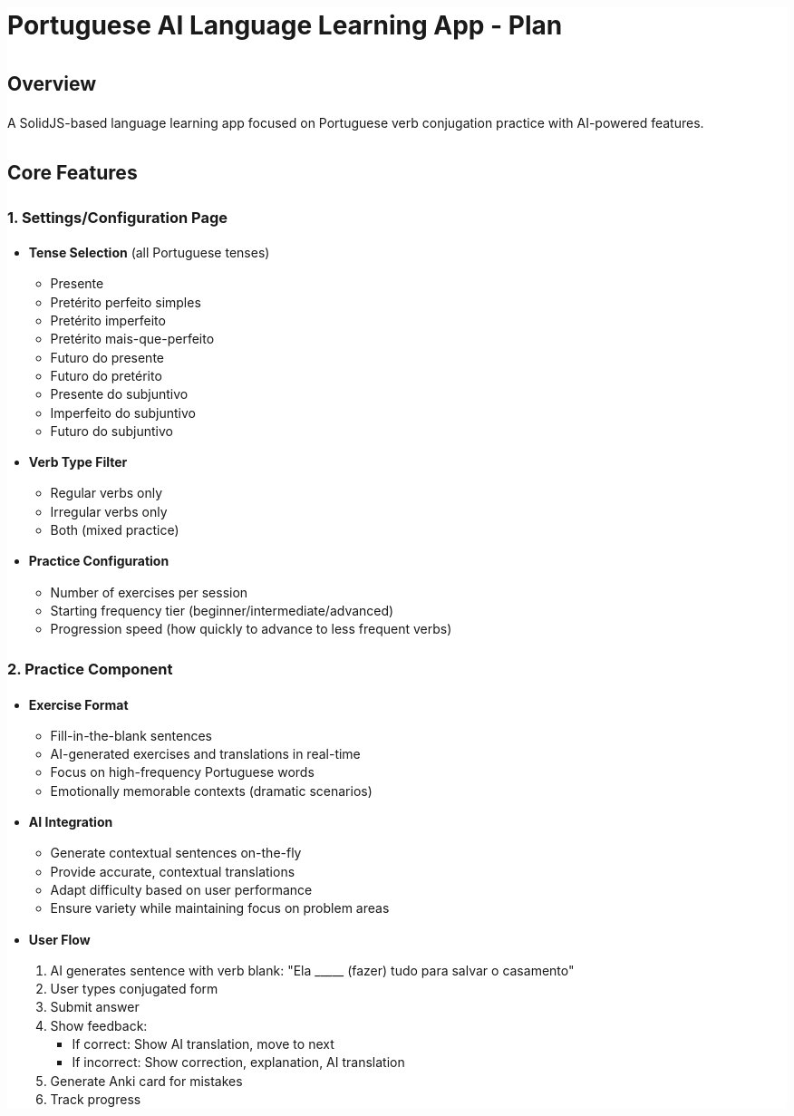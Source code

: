 # Portuguese AI Language Learning App - Plan

## Overview
A SolidJS-based language learning app focused on Portuguese verb conjugation practice with AI-powered features.

## Core Features

### 1. Settings/Configuration Page
- **Tense Selection** (all Portuguese tenses)
  - Presente
  - Pretérito perfeito simples
  - Pretérito imperfeito
  - Pretérito mais-que-perfeito
  - Futuro do presente
  - Futuro do pretérito
  - Presente do subjuntivo
  - Imperfeito do subjuntivo
  - Futuro do subjuntivo
  
- **Verb Type Filter**
  - Regular verbs only
  - Irregular verbs only
  - Both (mixed practice)

- **Practice Configuration**
  - Number of exercises per session
  - Starting frequency tier (beginner/intermediate/advanced)
  - Progression speed (how quickly to advance to less frequent verbs)

### 2. Practice Component
- **Exercise Format**
  - Fill-in-the-blank sentences
  - AI-generated exercises and translations in real-time
  - Focus on high-frequency Portuguese words
  - Emotionally memorable contexts (dramatic scenarios)
  
- **AI Integration**
  - Generate contextual sentences on-the-fly
  - Provide accurate, contextual translations
  - Adapt difficulty based on user performance
  - Ensure variety while maintaining focus on problem areas
  
- **User Flow**
  1. AI generates sentence with verb blank: "Ela _____ (fazer) tudo para salvar o casamento"
  2. User types conjugated form
  3. Submit answer
  4. Show feedback:
     - If correct: Show AI translation, move to next
     - If incorrect: Show correction, explanation, AI translation
  5. Generate Anki card for mistakes
  6. Track progress
